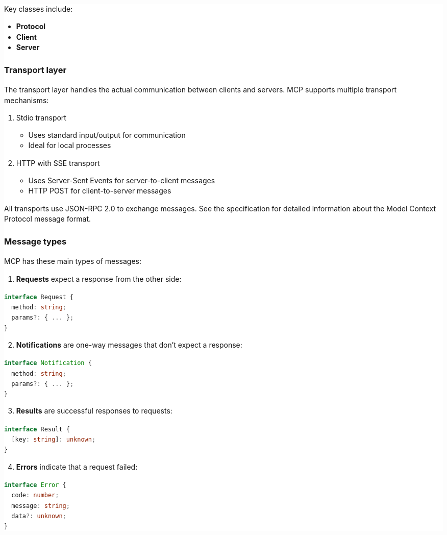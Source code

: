 ```python
```

Key classes include:

- **Protocol**
- **Client**
- **Server**

### Transport layer

The transport layer handles the actual communication between clients and servers. MCP supports multiple transport mechanisms:

1. Stdio transport

   - Uses standard input/output for communication
   - Ideal for local processes

2. HTTP with SSE transport

   - Uses Server-Sent Events for server-to-client messages
   - HTTP POST for client-to-server messages

All transports use JSON-RPC 2.0 to exchange messages. See the specification for detailed information about the Model Context Protocol message format.

### Message types

MCP has these main types of messages:

1. **Requests** expect a response from the other side:

```typescript
interface Request {
  method: string;
  params?: { ... };
}
```

2. **Notifications** are one-way messages that don’t expect a response:

```typescript
interface Notification {
  method: string;
  params?: { ... };
}
```

3. **Results** are successful responses to requests:

```typescript
interface Result {
  [key: string]: unknown;
}
```

4. **Errors** indicate that a request failed:

```typescript
interface Error {
  code: number;
  message: string;
  data?: unknown;
}
```
